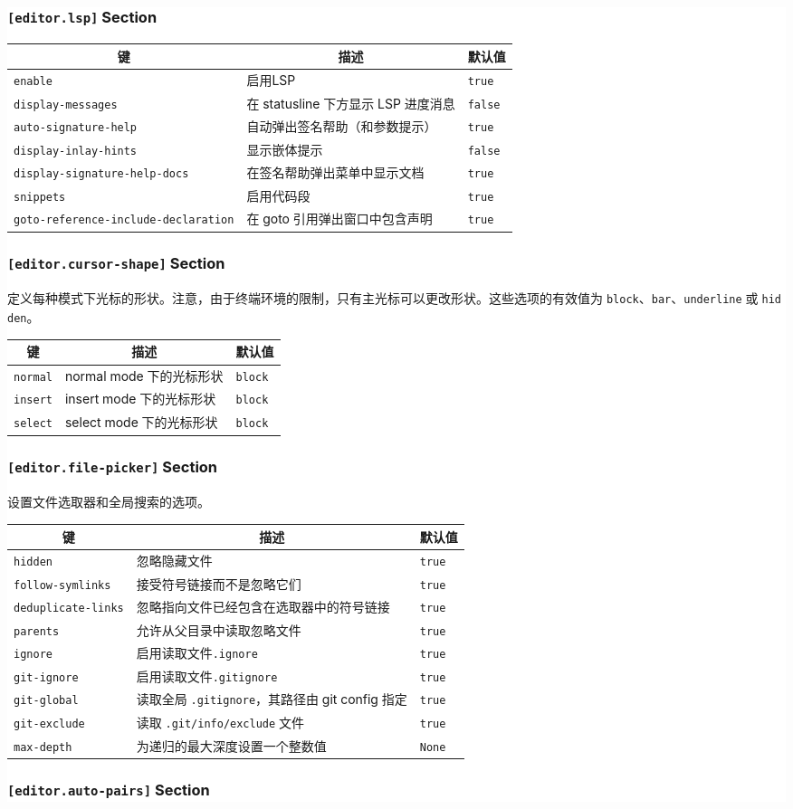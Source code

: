 ### `[editor.lsp]` Section

| 键 | 描述 | 默认值 |
| ---- | ---- | ---- |
| `enable` | 启用LSP | `true` |
| `display-messages` | 在 statusline 下方显示 LSP 进度消息 | `false` |
| `auto-signature-help` | 自动弹出签名帮助（和参数提示） | `true` |
| `display-inlay-hints` | 显示嵌体提示 | `false` |
| `display-signature-help-docs` | 在签名帮助弹出菜单中显示文档 | `true` |
| `snippets` | 启用代码段 | `true` |
| `goto-reference-include-declaration` | 在 goto 引用弹出窗口中包含声明 | `true` |

### `[editor.cursor-shape]` Section

定义每种模式下光标的形状。注意，由于终端环境的限制，只有主光标可以更改形状。这些选项的有效值为 `block`、`bar`、`underline` 或 `hidden`。

| 键 | 描述 | 默认值 |
| ---- | ---- | ---- |
| `normal` | normal mode 下的光标形状 | `block` |
| `insert` | insert mode 下的光标形状 | `block` |
| `select` | select mode 下的光标形状 | `block` |

### `[editor.file-picker]` Section

设置文件选取器和全局搜索的选项。

| 键 | 描述 | 默认值 |
| ---- | ---- | ---- |
| `hidden` | 忽略隐藏文件 | `true` |
| `follow-symlinks` | 接受符号链接而不是忽略它们 | `true` |
| `deduplicate-links` | 忽略指向文件已经包含在选取器中的符号链接 | `true` |
| `parents` | 允许从父目录中读取忽略文件 | `true` |
| `ignore` | 启用读取文件`.ignore` | `true` |
| `git-ignore` | 启用读取文件`.gitignore` | `true` |
| `git-global` | 读取全局 `.gitignore`，其路径由 git config 指定 | `true` |
| `git-exclude` | 读取 `.git/info/exclude` 文件 | `true` |
| `max-depth` | 为递归的最大深度设置一个整数值 | `None` |

### `[editor.auto-pairs]` Section

